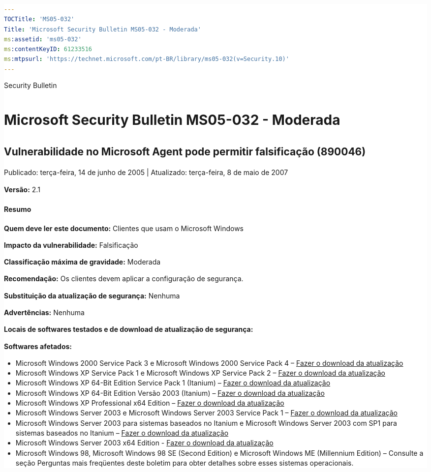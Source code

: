 ```yaml
---
TOCTitle: 'MS05-032'
Title: 'Microsoft Security Bulletin MS05-032 - Moderada'
ms:assetid: 'ms05-032'
ms:contentKeyID: 61233516
ms:mtpsurl: 'https://technet.microsoft.com/pt-BR/library/ms05-032(v=Security.10)'
---
```


Security Bulletin

Microsoft Security Bulletin MS05-032 - Moderada
===============================================

Vulnerabilidade no Microsoft Agent pode permitir falsificação (890046)
----------------------------------------------------------------------

Publicado: terça-feira, 14 de junho de 2005 | Atualizado: terça-feira, 8 de maio de 2007

**Versão:** 2.1

#### Resumo

**Quem deve ler este documento:** Clientes que usam o Microsoft Windows

**Impacto da vulnerabilidade:** Falsificação

**Classificação máxima de gravidade:** Moderada

**Recomendação:** Os clientes devem aplicar a configuração de segurança.

**Substituição da atualização de segurança:** Nenhuma

**Advertências:** Nenhuma

**Locais de softwares testados e de download de atualização de segurança:**

**Softwares afetados:**

-   Microsoft Windows 2000 Service Pack 3 e Microsoft Windows 2000 Service Pack 4 – [Fazer o download da atualização](http://www.microsoft.com/downloads/details.aspx?familyid=6a7dee96-f693-4c50-896d-2365873245a9)
-   Microsoft Windows XP Service Pack 1 e Microsoft Windows XP Service Pack 2 – [Fazer o download da atualização](http://www.microsoft.com/downloads/details.aspx?familyid=f2247275-25f9-4937-97cd-9334135d6d79)
-   Microsoft Windows XP 64-Bit Edition Service Pack 1 (Itanium) – [Fazer o download da atualização](http://www.microsoft.com/downloads/details.aspx?familyid=33e0a62d-395b-402c-a0a4-82e892e9b7ae)
-   Microsoft Windows XP 64-Bit Edition Versão 2003 (Itanium) – [Fazer o download da atualização](http://www.microsoft.com/downloads/details.aspx?familyid=9ba306dc-9c31-432b-91e0-b057c9c1eeae)
-   Microsoft Windows XP Professional x64 Edition – [Fazer o download da atualização](http://www.microsoft.com/downloads/details.aspx?familyid=8c73d017-cf4f-49a3-9752-764f165f5b83)
-   Microsoft Windows Server 2003 e Microsoft Windows Server 2003 Service Pack 1 – [Fazer o download da atualização](http://www.microsoft.com/downloads/details.aspx?familyid=5b38af7a-3054-4efd-9007-e4eb3b57179e)
-   Microsoft Windows Server 2003 para sistemas baseados no Itanium e Microsoft Windows Server 2003 com SP1 para sistemas baseados no Itanium – [Fazer o download da atualização](http://www.microsoft.com/downloads/details.aspx?familyid=edff8603-6352-4410-9258-54df418cca99)
-   Microsoft Windows Server 2003 x64 Edition - [Fazer o download da atualização](http://www.microsoft.com/downloads/details.aspx?familyid=aff0fe48-afe0-4e7a-9fb0-6cb7e8332d49)
-   Microsoft Windows 98, Microsoft Windows 98 SE (Second Edition) e Microsoft Windows ME (Millennium Edition) – Consulte a seção Perguntas mais freqüentes deste boletim para obter detalhes sobre esses sistemas operacionais.
